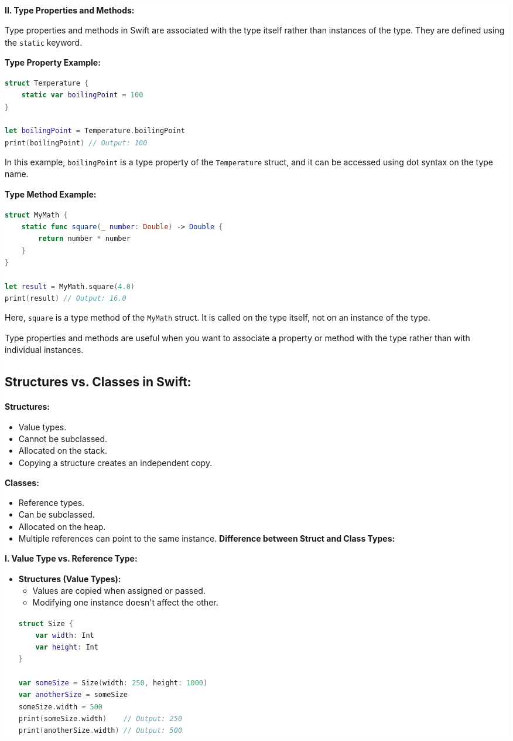 **II. Type Properties and Methods:**

Type properties and methods in Swift are associated with the type itself rather than instances of the type. They are defined using the `static` keyword.

**Type Property Example:**

```swift
struct Temperature {
    static var boilingPoint = 100
}

let boilingPoint = Temperature.boilingPoint
print(boilingPoint) // Output: 100
```

In this example, `boilingPoint` is a type property of the `Temperature` struct, and it can be accessed using dot syntax on the type name.

**Type Method Example:**

```swift
struct MyMath {
    static func square(_ number: Double) -> Double {
        return number * number
    }
}

let result = MyMath.square(4.0)
print(result) // Output: 16.0
```

Here, `square` is a type method of the `MyMath` struct. It is called on the type itself, not on an instance of the type.

Type properties and methods are useful when you want to associate a property or method with the type rather than with individual instances.


## **Structures vs. Classes in Swift:**

**Structures:**
- Value types.
- Cannot be subclassed.
- Allocated on the stack.
- Copying a structure creates an independent copy.

**Classes:**
- Reference types.
- Can be subclassed.
- Allocated on the heap.
- Multiple references can point to the same instance.
**Difference between Struct and Class Types:**

**I. Value Type vs. Reference Type:**
- **Structures (Value Types):**
  - Values are copied when assigned or passed.
  - Modifying one instance doesn't affect the other.
  ```swift
  struct Size {
      var width: Int
      var height: Int
  }
  
  var someSize = Size(width: 250, height: 1000)
  var anotherSize = someSize
  someSize.width = 500
  print(someSize.width)    // Output: 250
  print(anotherSize.width) // Output: 500
  ```